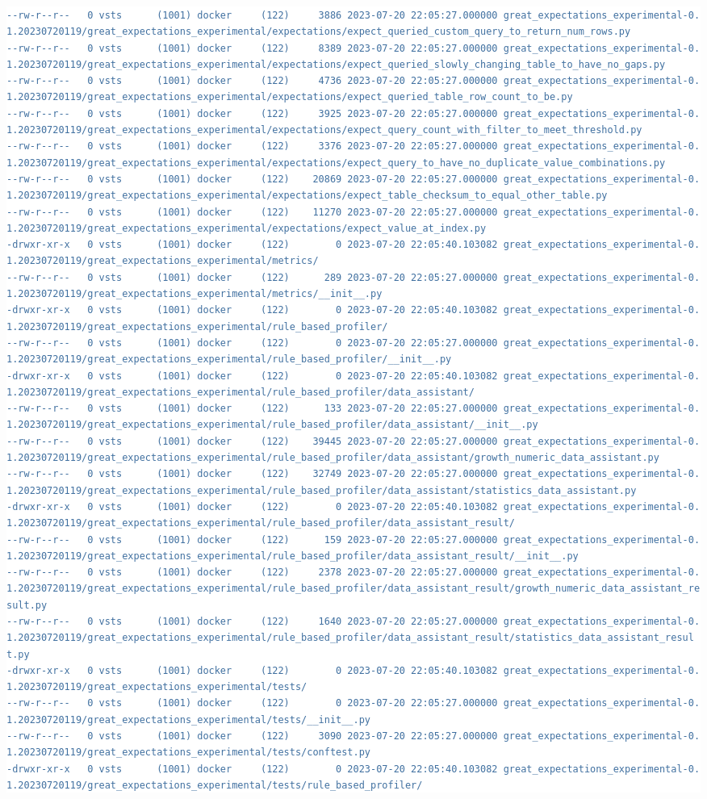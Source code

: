 ```diff
--rw-r--r--   0 vsts      (1001) docker     (122)     3886 2023-07-20 22:05:27.000000 great_expectations_experimental-0.1.20230720119/great_expectations_experimental/expectations/expect_queried_custom_query_to_return_num_rows.py
--rw-r--r--   0 vsts      (1001) docker     (122)     8389 2023-07-20 22:05:27.000000 great_expectations_experimental-0.1.20230720119/great_expectations_experimental/expectations/expect_queried_slowly_changing_table_to_have_no_gaps.py
--rw-r--r--   0 vsts      (1001) docker     (122)     4736 2023-07-20 22:05:27.000000 great_expectations_experimental-0.1.20230720119/great_expectations_experimental/expectations/expect_queried_table_row_count_to_be.py
--rw-r--r--   0 vsts      (1001) docker     (122)     3925 2023-07-20 22:05:27.000000 great_expectations_experimental-0.1.20230720119/great_expectations_experimental/expectations/expect_query_count_with_filter_to_meet_threshold.py
--rw-r--r--   0 vsts      (1001) docker     (122)     3376 2023-07-20 22:05:27.000000 great_expectations_experimental-0.1.20230720119/great_expectations_experimental/expectations/expect_query_to_have_no_duplicate_value_combinations.py
--rw-r--r--   0 vsts      (1001) docker     (122)    20869 2023-07-20 22:05:27.000000 great_expectations_experimental-0.1.20230720119/great_expectations_experimental/expectations/expect_table_checksum_to_equal_other_table.py
--rw-r--r--   0 vsts      (1001) docker     (122)    11270 2023-07-20 22:05:27.000000 great_expectations_experimental-0.1.20230720119/great_expectations_experimental/expectations/expect_value_at_index.py
-drwxr-xr-x   0 vsts      (1001) docker     (122)        0 2023-07-20 22:05:40.103082 great_expectations_experimental-0.1.20230720119/great_expectations_experimental/metrics/
--rw-r--r--   0 vsts      (1001) docker     (122)      289 2023-07-20 22:05:27.000000 great_expectations_experimental-0.1.20230720119/great_expectations_experimental/metrics/__init__.py
-drwxr-xr-x   0 vsts      (1001) docker     (122)        0 2023-07-20 22:05:40.103082 great_expectations_experimental-0.1.20230720119/great_expectations_experimental/rule_based_profiler/
--rw-r--r--   0 vsts      (1001) docker     (122)        0 2023-07-20 22:05:27.000000 great_expectations_experimental-0.1.20230720119/great_expectations_experimental/rule_based_profiler/__init__.py
-drwxr-xr-x   0 vsts      (1001) docker     (122)        0 2023-07-20 22:05:40.103082 great_expectations_experimental-0.1.20230720119/great_expectations_experimental/rule_based_profiler/data_assistant/
--rw-r--r--   0 vsts      (1001) docker     (122)      133 2023-07-20 22:05:27.000000 great_expectations_experimental-0.1.20230720119/great_expectations_experimental/rule_based_profiler/data_assistant/__init__.py
--rw-r--r--   0 vsts      (1001) docker     (122)    39445 2023-07-20 22:05:27.000000 great_expectations_experimental-0.1.20230720119/great_expectations_experimental/rule_based_profiler/data_assistant/growth_numeric_data_assistant.py
--rw-r--r--   0 vsts      (1001) docker     (122)    32749 2023-07-20 22:05:27.000000 great_expectations_experimental-0.1.20230720119/great_expectations_experimental/rule_based_profiler/data_assistant/statistics_data_assistant.py
-drwxr-xr-x   0 vsts      (1001) docker     (122)        0 2023-07-20 22:05:40.103082 great_expectations_experimental-0.1.20230720119/great_expectations_experimental/rule_based_profiler/data_assistant_result/
--rw-r--r--   0 vsts      (1001) docker     (122)      159 2023-07-20 22:05:27.000000 great_expectations_experimental-0.1.20230720119/great_expectations_experimental/rule_based_profiler/data_assistant_result/__init__.py
--rw-r--r--   0 vsts      (1001) docker     (122)     2378 2023-07-20 22:05:27.000000 great_expectations_experimental-0.1.20230720119/great_expectations_experimental/rule_based_profiler/data_assistant_result/growth_numeric_data_assistant_result.py
--rw-r--r--   0 vsts      (1001) docker     (122)     1640 2023-07-20 22:05:27.000000 great_expectations_experimental-0.1.20230720119/great_expectations_experimental/rule_based_profiler/data_assistant_result/statistics_data_assistant_result.py
-drwxr-xr-x   0 vsts      (1001) docker     (122)        0 2023-07-20 22:05:40.103082 great_expectations_experimental-0.1.20230720119/great_expectations_experimental/tests/
--rw-r--r--   0 vsts      (1001) docker     (122)        0 2023-07-20 22:05:27.000000 great_expectations_experimental-0.1.20230720119/great_expectations_experimental/tests/__init__.py
--rw-r--r--   0 vsts      (1001) docker     (122)     3090 2023-07-20 22:05:27.000000 great_expectations_experimental-0.1.20230720119/great_expectations_experimental/tests/conftest.py
-drwxr-xr-x   0 vsts      (1001) docker     (122)        0 2023-07-20 22:05:40.103082 great_expectations_experimental-0.1.20230720119/great_expectations_experimental/tests/rule_based_profiler/
```